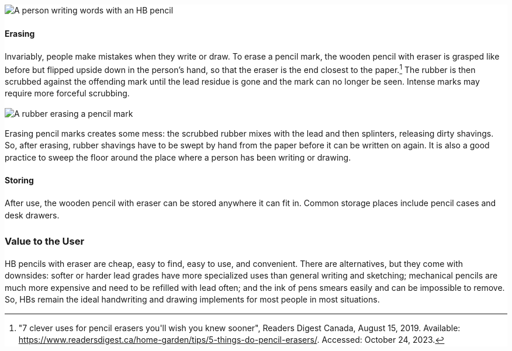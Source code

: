 ![A person writing words with an HB pencil](@site/static/portfolio/technical-description/figure-17.png)

#### Erasing

Invariably, people make mistakes when they write or draw. To erase a pencil mark, the wooden pencil with eraser is grasped like before but flipped upside down in the person’s hand, so that the eraser is the end closest to the paper.[^6] The rubber is then scrubbed against the offending mark until the lead residue is gone and the mark can no longer be seen. Intense marks may require more forceful scrubbing.

![A rubber erasing a pencil mark](@site/static/portfolio/technical-description/figure-18.png)

Erasing pencil marks creates some mess: the scrubbed rubber mixes with the lead and then splinters, releasing dirty shavings. So, after erasing, rubber shavings have to be swept by hand from the paper before it can be written on again. It is also a good practice to sweep the floor around the place where a person has been writing or drawing.

#### Storing

After use, the wooden pencil with eraser can be stored anywhere it can fit in. Common storage places include pencil cases and desk drawers.

### Value to the User

HB pencils with eraser are cheap, easy to find, easy to use, and convenient. There are alternatives, but they come with downsides: softer or harder lead grades have more specialized uses than general writing and sketching; mechanical pencils are much more expensive and need to be refilled with lead often; and the ink of pens smears easily and can be impossible to remove. So, HBs remain the ideal handwriting and drawing implements for most people in most situations.

[^1]: R. Eastaway, “How long a line can a pencil draw?,” Plus, March 31, 2021. Available: https://plus.maths.org/content/how-long-line-can-pencil-draw. Accessed: October 24, 2023.
[^2]: C. Passy, “Why pencils are still so popular—billions a year are sold,” Morningstar, Au-gust 26, 2023. Available: https://www.morningstar.com/news/marketwatch/20230826356/why-pencils-are-still-so-popular-billions-a-year-are-sold. Accessed: October 23, 2023.
[^3]: A. Gluza, “Graphite pencils degrees of hardness explained,” Faber-Castell (blog post), April 20, 2021. Available: https://www.fabercastell.com/blogs/creativity-for-life/graphite-pencil-lead-degree-hardness. Accessed: October 24, 2023.
[^4]: "How to sharpen a pencil", WikiHow, September 24, 2023. Available: https://www.wikihow.com/Sharpen-a-Pencil. Accessed: October 24, 2023.
[^5]: "Handwriting", Britannica. Available: https://www.britannica.com/topic/handwriting. Accessed: October 24, 2023.
[^6]: "7 clever uses for pencil erasers you'll wish you knew sooner", Readers Digest Canada, August 15, 2019. Available: https://www.readersdigest.ca/home-garden/tips/5-things-do-pencil-erasers/. Accessed: October 24, 2023.
